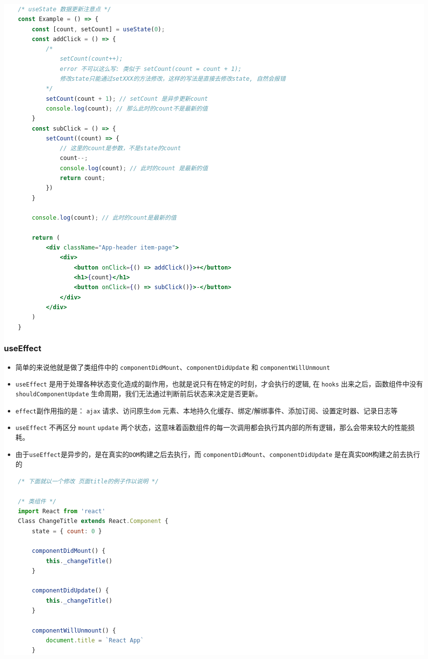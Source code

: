 ```jsx
    /* useState 数据更新注意点 */
    const Example = () => {
        const [count, setCount] = useState(0);
        const addClick = () => {
            /* 
                setCount(count++); 
                error 不可以这么写: 类似于 setCount(count = count + 1); 
                修改state只能通过setXXX的方法修改，这样的写法是直接去修改state, 自然会报错
            */
            setCount(count + 1); // setCount 是异步更新count
            console.log(count); // 那么此时的count不是最新的值
        }
        const subClick = () => {
            setCount((count) => {
                // 这里的count是参数，不是state的count
                count--;
                console.log(count); // 此时的count 是最新的值
                return count;
            })
        }

        console.log(count); // 此时的count是最新的值

        return (
            <div className="App-header item-page">
                <div>
                    <button onClick={() => addClick()}>+</button>
                    <h1>{count}</h1>
                    <button onClick={() => subClick()}>-</button>
                </div>
            </div>
        )
    }
```

### useEffect
- 简单的来说他就是做了类组件中的 `componentDidMount`、`componentDidUpdate` 和 `componentWillUnmount`
- `useEffect` 是用于处理各种状态变化造成的副作用，也就是说只有在特定的时刻，才会执行的逻辑, 在 `hooks` 出来之后，函数组件中没有 `shouldComponentUpdate` 生命周期，我们无法通过判断前后状态来决定是否更新。
- `effect`副作用指的是： `ajax` 请求、访问原生`dom` 元素、本地持久化缓存、绑定/解绑事件、添加订阅、设置定时器、记录日志等
- `useEffect` 不再区分 `mount` `update` 两个状态，这意味着函数组件的每一次调用都会执行其内部的所有逻辑，那么会带来较大的性能损耗。

- 由于`useEffect`是异步的，是在真实的`DOM`构建之后去执行，而 `componentDidMount`、`componentDidUpdate` 是在真实`DOM`构建之前去执行的

```js
    /* 下面就以一个修改 页面title的例子作以说明 */

    /* 类组件 */
    import React from 'react'
    Class ChangeTitle extends React.Component {
        state = { count: 0 }

        componentDidMount() {
            this._changeTitle()
        }

        componentDidUpdate() {
            this._changeTitle()
        }

        componentWillUnmount() {
            document.title = `React App`
        }

```